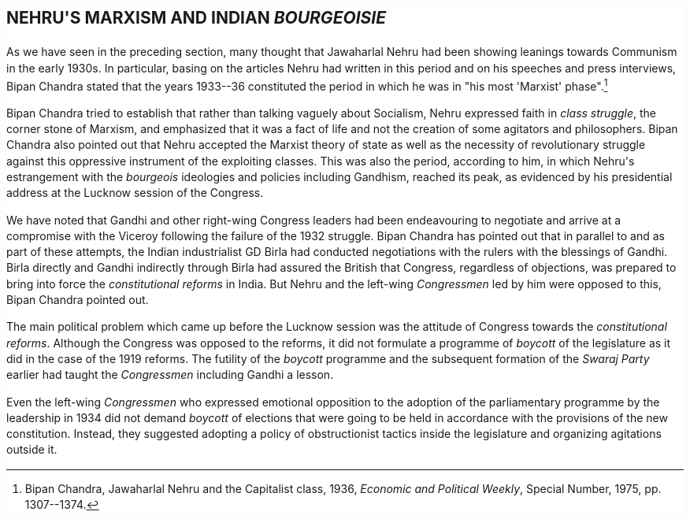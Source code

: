 ## NEHRU'S MARXISM AND INDIAN _BOURGEOISIE_

As we have seen in the preceding section, many thought
that Jawaharlal Nehru had been showing leanings towards
Communism in the early 1930s. In particular, basing on the
articles Nehru had written in this period and on his speeches
and press interviews, Bipan Chandra stated that the years 1933--36 constituted the period in which he was in "his most
'Marxist' phase".[^19/3]

[^19/3]: Bipan Chandra, Jawaharlal Nehru and the Capitalist class, 1936,
_Economic and Political Weekly_, Special Number, 1975, pp. 1307--1374.

Bipan Chandra tried to establish that rather than talking
vaguely about Socialism, Nehru expressed faith in _class
struggle_, the corner stone of Marxism, and emphasized that
it was a fact of life and not the creation of some agitators and
philosophers. Bipan Chandra also pointed out that Nehru
accepted the Marxist theory of state as well as the necessity
of revolutionary struggle against this oppressive instrument
of the exploiting classes. This was also the period, according
to him, in which Nehru's estrangement with the _bourgeois_
ideologies and policies including Gandhism, reached its peak,
as evidenced by his presidential address at the Lucknow session
of the Congress.

We have noted that Gandhi and other right-wing Congress
leaders had been endeavouring to negotiate and arrive
at a compromise with the Viceroy following the failure of
the 1932 struggle. Bipan Chandra has pointed out that in parallel
to and as part of these attempts, the Indian industrialist
GD Birla had conducted negotiations with the rulers with
the blessings of Gandhi. Birla directly and Gandhi indirectly
through Birla had assured the British that Congress, regardless
of objections, was prepared to bring into force the
_constitutional reforms_ in India. But Nehru and the left-wing
_Congressmen_ led by him were opposed to this, Bipan
Chandra pointed out.

The main political problem which came up before the
Lucknow session was the attitude of Congress towards the
_constitutional reforms_. Although the Congress was opposed
to the reforms, it did not formulate a programme of _boycott_
of the legislature as it did in the case of the 1919 reforms.
The futility of the _boycott_ programme and the subsequent
formation of the _Swaraj Party_ earlier had taught the
_Congressmen_ including Gandhi a lesson.

Even the left-wing _Congressmen_ who expressed emotional
opposition to the adoption of the parliamentary programme
by the leadership in 1934 did not demand _boycott_ of elections
that were going to be held in accordance with the provisions
of the new constitution. Instead, they suggested adopting a
policy of obstructionist tactics inside the legislature and
organizing agitations outside it.


[^19/1]: Quoted in R. C. Majumdar (ed), _The History and Culture Indian People_,
[^19/2]: Sarvepalli Gopal, _Jawaharlal Nehru: A Biography_, Vol I, Bombay, Oxford
[^19/4]: A. M. Zaidi and S. G. Zaidi (eds), _The Encyclopaedia of Indian National
[^19/5]: Bipan Chandra, _op. cit_, p. 1309.
[^19/6]: _Ibid_.
[^19/7]: Zaidi and Zaidi (eds), _op. cit_, p. 33. (Italics added).
[^19/8]: Bipan Chandra, _op. cit_, p. 1321.